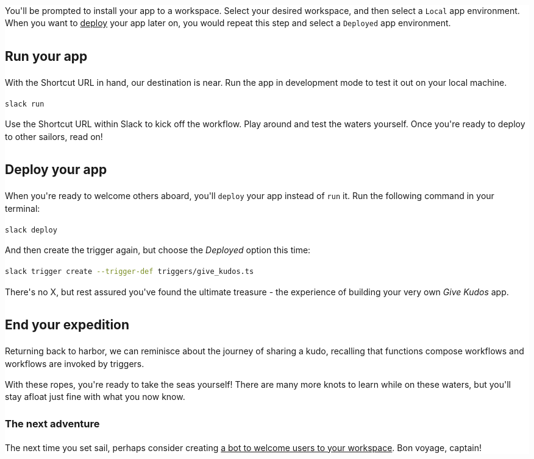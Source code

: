 You'll be prompted to install your app to a workspace. Select your desired workspace, and then select a `Local` app environment. When you want to [deploy](/deno-slack-sdk/guides/deploying-to-slack) your app later on, you would repeat this step and select a `Deployed` app environment. 

## Run your app

With the Shortcut URL in hand, our destination is near. Run the app in development mode to test it out on your local machine.

```bash
slack run
```

Use the Shortcut URL within Slack to kick off the workflow. Play around and test the waters yourself. Once you're ready to deploy to other sailors, read on!


## Deploy your app

When you're ready to welcome others aboard, you'll `deploy` your app instead of `run` it. Run the following command in your terminal:

```bash
slack deploy
```

And then create the trigger again, but choose the _Deployed_ option this time: 

```bash
slack trigger create --trigger-def triggers/give_kudos.ts
```

There's no X, but rest assured you've found the ultimate treasure - the experience of building your very own _Give Kudos_ app. 

<SlackMessage pfp="img/give-kudos/pirate-parrot.png" name="Kudo" message="Hey @You! Someone wanted to share some kind words with you: <blockquote> Congratulations on finishing the tutorial! </blockquote>"/>

## End your expedition 

Returning back to harbor, we can reminisce about the journey of sharing a kudo, recalling that functions compose workflows and workflows are invoked by triggers.

With these ropes, you're ready to take the seas yourself! There are many more knots to learn while on these waters, but you'll stay afloat just fine with what you now know.

### The next adventure

The next time you set sail, perhaps consider creating [a bot to welcome users to your workspace](/deno-slack-sdk/tutorials/welcome-bot). Bon voyage, captain!



